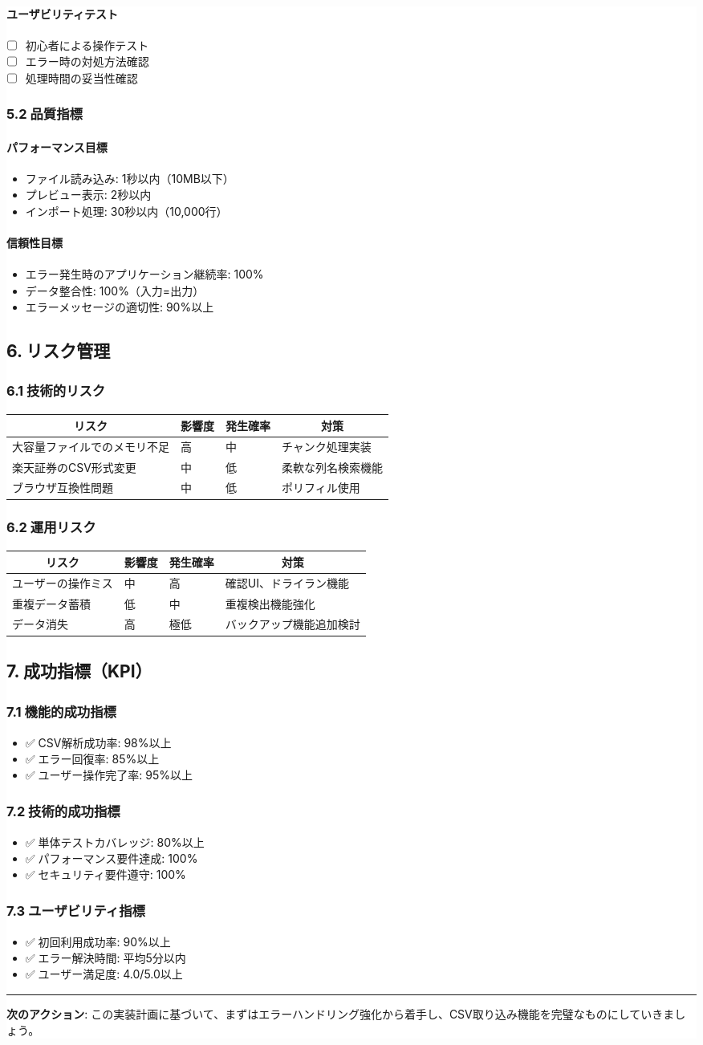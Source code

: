 #### ユーザビリティテスト
- [ ] 初心者による操作テスト
- [ ] エラー時の対処方法確認
- [ ] 処理時間の妥当性確認

### 5.2 品質指標

#### パフォーマンス目標
- ファイル読み込み: 1秒以内（10MB以下）
- プレビュー表示: 2秒以内
- インポート処理: 30秒以内（10,000行）

#### 信頼性目標
- エラー発生時のアプリケーション継続率: 100%
- データ整合性: 100%（入力=出力）
- エラーメッセージの適切性: 90%以上

## 6. リスク管理

### 6.1 技術的リスク

| リスク | 影響度 | 発生確率 | 対策 |
|--------|--------|----------|------|
| 大容量ファイルでのメモリ不足 | 高 | 中 | チャンク処理実装 |
| 楽天証券のCSV形式変更 | 中 | 低 | 柔軟な列名検索機能 |
| ブラウザ互換性問題 | 中 | 低 | ポリフィル使用 |

### 6.2 運用リスク

| リスク | 影響度 | 発生確率 | 対策 |
|--------|--------|----------|------|
| ユーザーの操作ミス | 中 | 高 | 確認UI、ドライラン機能 |
| 重複データ蓄積 | 低 | 中 | 重複検出機能強化 |
| データ消失 | 高 | 極低 | バックアップ機能追加検討 |

## 7. 成功指標（KPI）

### 7.1 機能的成功指標
- ✅ CSV解析成功率: 98%以上
- ✅ エラー回復率: 85%以上  
- ✅ ユーザー操作完了率: 95%以上

### 7.2 技術的成功指標
- ✅ 単体テストカバレッジ: 80%以上
- ✅ パフォーマンス要件達成: 100%
- ✅ セキュリティ要件遵守: 100%

### 7.3 ユーザビリティ指標
- ✅ 初回利用成功率: 90%以上
- ✅ エラー解決時間: 平均5分以内
- ✅ ユーザー満足度: 4.0/5.0以上

---

**次のアクション**: この実装計画に基づいて、まずはエラーハンドリング強化から着手し、CSV取り込み機能を完璧なものにしていきましょう。